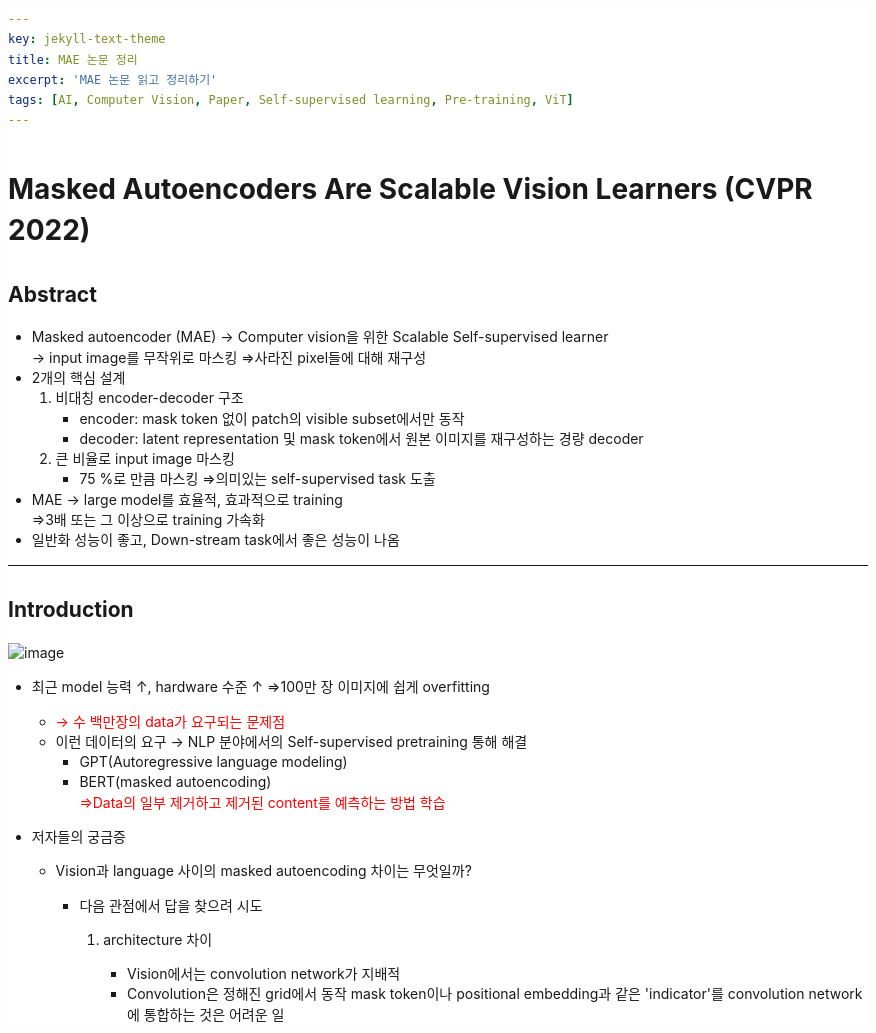 ```yaml
---
key: jekyll-text-theme
title: MAE 논문 정리
excerpt: 'MAE 논문 읽고 정리하기'
tags: [AI, Computer Vision, Paper, Self-supervised learning, Pre-training, ViT]
---
```


# Masked Autoencoders Are Scalable Vision Learners (CVPR 2022)

## Abstract

- Masked autoencoder (MAE) → Computer vision을 위한 Scalable Self-supervised learner <br/>
  → input image를 무작위로 마스킹 $\Rightarrow$사라진 pixel들에 대해 재구성
- 2개의 핵심 설계
  1. 비대칭 encoder-decoder 구조
     - encoder: mask token 없이 patch의 visible subset에서만 동작
     - decoder: latent representation 및 mask token에서 원본 이미지를 재구성하는 경량 decoder
  2. 큰 비율로 input image 마스킹
     - 75 %로 만큼 마스킹 $\Rightarrow$의미있는 self-supervised task 도출
- MAE → large model를 효율적, 효과적으로 training<br/>
  $\Rightarrow$3배 또는  그 이상으로 training 가속화
- 일반화 성능이 좋고, Down-stream task에서 좋은 성능이 나옴


---

## Introduction

![image](https://github.com/sunjong5108/CAM-based_Flare_Removal_Network/assets/81843626/d4141bce-9385-4364-9c86-2c832b7d8091)

- 최근 model 능력 ↑, hardware 수준 ↑ $\Rightarrow$100만 장 이미지에 쉽게 overfitting

  - <span style='color:red'>→ 수 백만장의 data가 요구되는 문제점</span>
  - 이런 데이터의 요구 → NLP 분야에서의 Self-supervised pretraining 통해 해결
    - GPT(Autoregressive language modeling)
    - BERT(masked autoencoding)<br/>
      <span style='color:red'>$\Rightarrow$Data의 일부 제거하고 제거된 content를 예측하는 방법 학습</span>

- 저자들의 궁금증

  - Vision과 language 사이의 masked autoencoding 차이는 무엇일까?

    - 다음 관점에서 답을 찾으려 시도

      1. architecture 차이

         - Vision에서는 convolution network가 지배적
         - Convolution은 정해진 grid에서 동작
           mask token이나 positional embedding과 같은 'indicator'를 convolution network에 통합하는 것은 어려운 일<br/>
